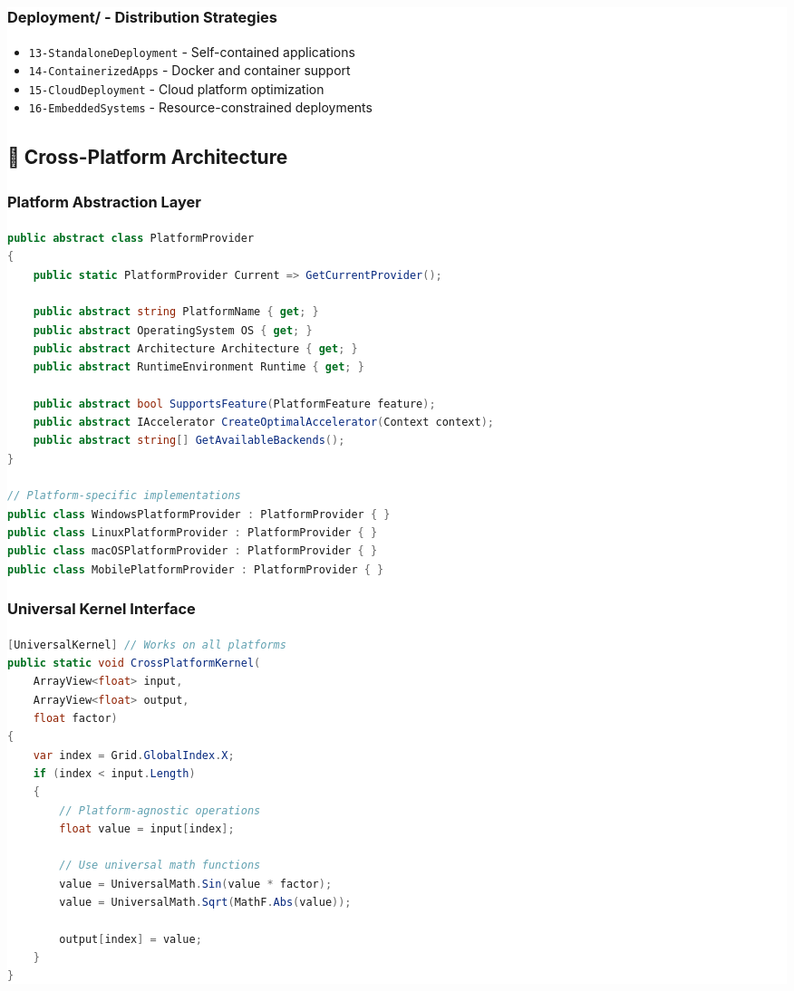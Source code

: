 ### **Deployment/** - Distribution Strategies
- `13-StandaloneDeployment` - Self-contained applications
- `14-ContainerizedApps` - Docker and container support
- `15-CloudDeployment` - Cloud platform optimization
- `16-EmbeddedSystems` - Resource-constrained deployments

## 🚀 **Cross-Platform Architecture**

### **Platform Abstraction Layer**
```csharp
public abstract class PlatformProvider
{
    public static PlatformProvider Current => GetCurrentProvider();
    
    public abstract string PlatformName { get; }
    public abstract OperatingSystem OS { get; }
    public abstract Architecture Architecture { get; }
    public abstract RuntimeEnvironment Runtime { get; }
    
    public abstract bool SupportsFeature(PlatformFeature feature);
    public abstract IAccelerator CreateOptimalAccelerator(Context context);
    public abstract string[] GetAvailableBackends();
}

// Platform-specific implementations
public class WindowsPlatformProvider : PlatformProvider { }
public class LinuxPlatformProvider : PlatformProvider { }
public class macOSPlatformProvider : PlatformProvider { }
public class MobilePlatformProvider : PlatformProvider { }
```

### **Universal Kernel Interface**
```csharp
[UniversalKernel] // Works on all platforms
public static void CrossPlatformKernel(
    ArrayView<float> input,
    ArrayView<float> output,
    float factor)
{
    var index = Grid.GlobalIndex.X;
    if (index < input.Length)
    {
        // Platform-agnostic operations
        float value = input[index];
        
        // Use universal math functions
        value = UniversalMath.Sin(value * factor);
        value = UniversalMath.Sqrt(MathF.Abs(value));
        
        output[index] = value;
    }
}
```
